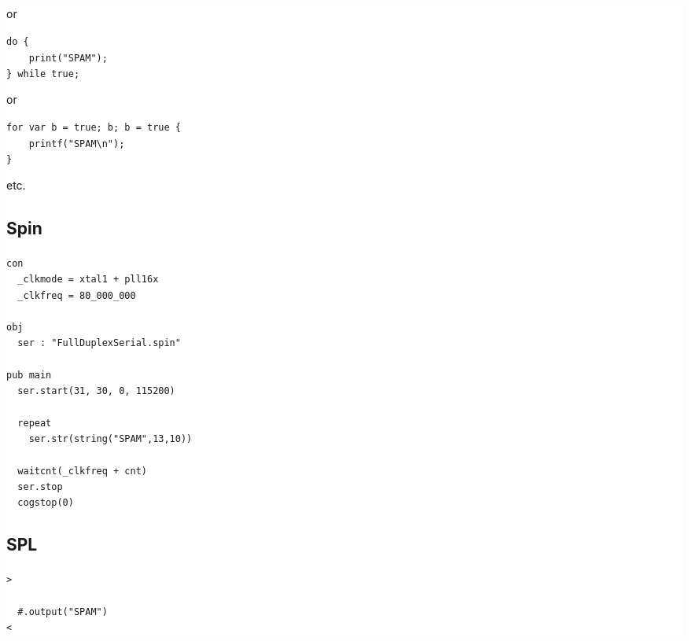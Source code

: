 
or


```sparkling
do {
    print("SPAM");
} while true;
```


or


```sparkling
for var b = true; b; b = true {
    printf("SPAM\n");
}
```


etc.


## Spin

```spin
con
  _clkmode = xtal1 + pll16x
  _clkfreq = 80_000_000

obj
  ser : "FullDuplexSerial.spin"

pub main
  ser.start(31, 30, 0, 115200)

  repeat
    ser.str(string("SPAM",13,10))

  waitcnt(_clkfreq + cnt)
  ser.stop
  cogstop(0)
```



## SPL


```spl
>

  #.output("SPAM")
<
```


